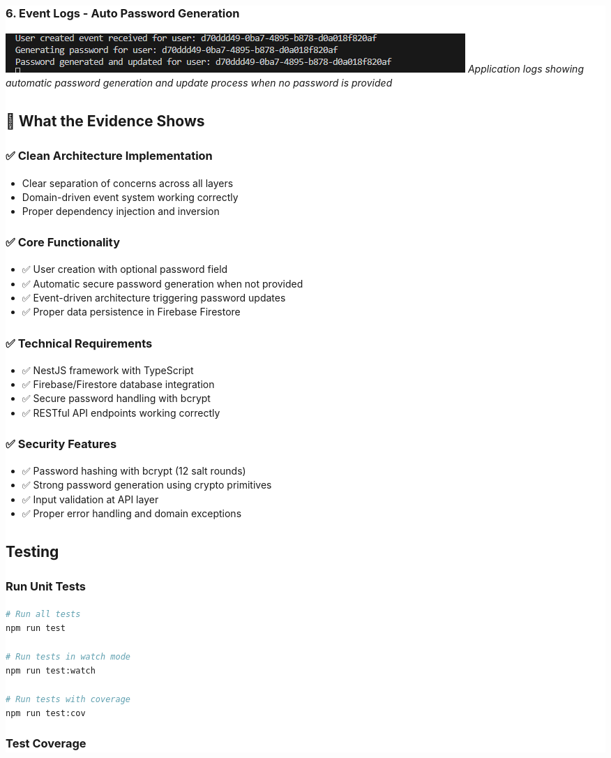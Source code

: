 ### 6. Event Logs - Auto Password Generation
![Event Logs Auto Generation](docs/event-logs-wo-pass-evidence.png)
*Application logs showing automatic password generation and update process when no password is provided*

## 🎯 What the Evidence Shows

### ✅ **Clean Architecture Implementation**
- Clear separation of concerns across all layers
- Domain-driven event system working correctly
- Proper dependency injection and inversion

### ✅ **Core Functionality**
- ✅ User creation with optional password field
- ✅ Automatic secure password generation when not provided
- ✅ Event-driven architecture triggering password updates
- ✅ Proper data persistence in Firebase Firestore

### ✅ **Technical Requirements**
- ✅ NestJS framework with TypeScript
- ✅ Firebase/Firestore database integration
- ✅ Secure password handling with bcrypt
- ✅ RESTful API endpoints working correctly

### ✅ **Security Features**
- ✅ Password hashing with bcrypt (12 salt rounds)
- ✅ Strong password generation using crypto primitives
- ✅ Input validation at API layer
- ✅ Proper error handling and domain exceptions

## Testing

### Run Unit Tests

```bash
# Run all tests
npm run test

# Run tests in watch mode
npm run test:watch

# Run tests with coverage
npm run test:cov
```

### Test Coverage
